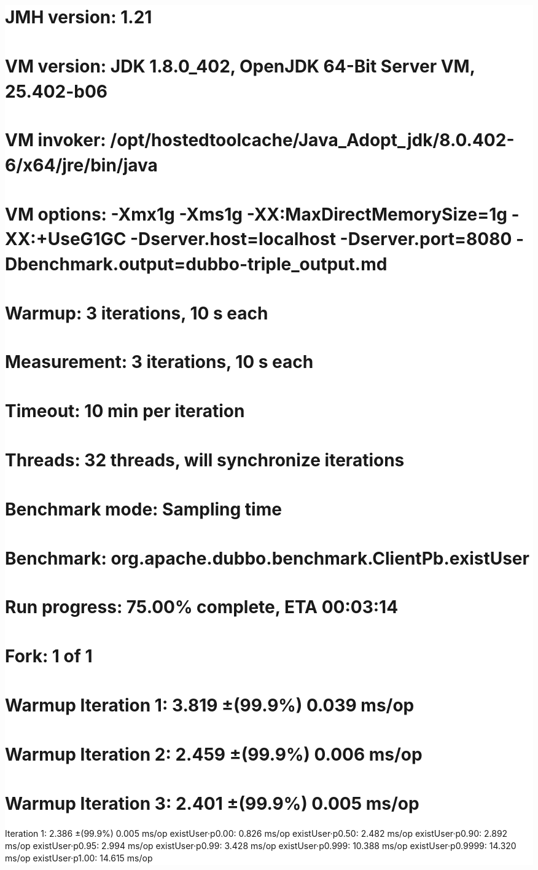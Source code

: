 
# JMH version: 1.21
# VM version: JDK 1.8.0_402, OpenJDK 64-Bit Server VM, 25.402-b06
# VM invoker: /opt/hostedtoolcache/Java_Adopt_jdk/8.0.402-6/x64/jre/bin/java
# VM options: -Xmx1g -Xms1g -XX:MaxDirectMemorySize=1g -XX:+UseG1GC -Dserver.host=localhost -Dserver.port=8080 -Dbenchmark.output=dubbo-triple_output.md
# Warmup: 3 iterations, 10 s each
# Measurement: 3 iterations, 10 s each
# Timeout: 10 min per iteration
# Threads: 32 threads, will synchronize iterations
# Benchmark mode: Sampling time
# Benchmark: org.apache.dubbo.benchmark.ClientPb.existUser

# Run progress: 75.00% complete, ETA 00:03:14
# Fork: 1 of 1
# Warmup Iteration   1: 3.819 ±(99.9%) 0.039 ms/op
# Warmup Iteration   2: 2.459 ±(99.9%) 0.006 ms/op
# Warmup Iteration   3: 2.401 ±(99.9%) 0.005 ms/op
Iteration   1: 2.386 ±(99.9%) 0.005 ms/op
                 existUser·p0.00:   0.826 ms/op
                 existUser·p0.50:   2.482 ms/op
                 existUser·p0.90:   2.892 ms/op
                 existUser·p0.95:   2.994 ms/op
                 existUser·p0.99:   3.428 ms/op
                 existUser·p0.999:  10.388 ms/op
                 existUser·p0.9999: 14.320 ms/op
                 existUser·p1.00:   14.615 ms/op
